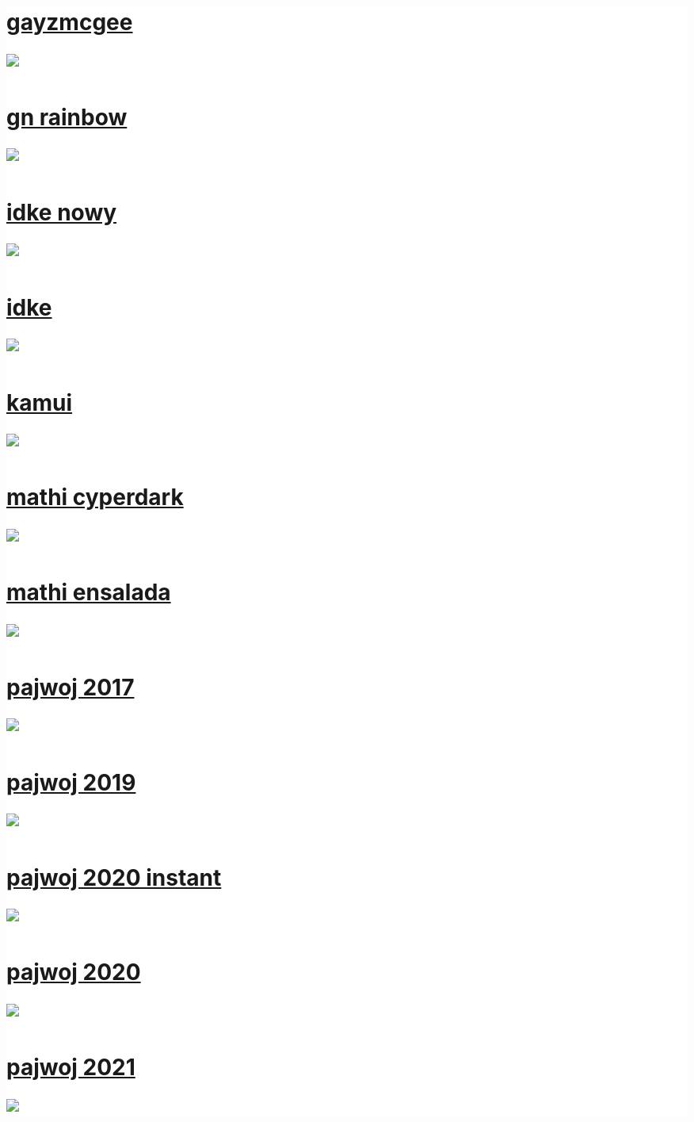 # [gayzmcgee](https://pajwojskin.s-ul.eu/xuQHKPiG)
[![](https://osu.ppy.sh/ss/14095287/bc78)](https://pajwojskin.s-ul.eu/xuQHKPiG)

# [gn rainbow](https://pajwojskin.s-ul.eu/amziADu6)
[![](https://osu.ppy.sh/ss/14095299/c084)](https://pajwojskin.s-ul.eu/amziADu6)

# [idke nowy](https://pajwojskin.s-ul.eu/lx1JRtqZ)
[![](https://osu.ppy.sh/ss/16894392/108d)](https://pajwojskin.s-ul.eu/lx1JRtqZ)

# [idke](https://pajwojskin.s-ul.eu/Mzmv5Ruu)
[![](https://osu.ppy.sh/ss/14095305/488e)](https://pajwojskin.s-ul.eu/Mzmv5Ruu)

# [kamui](https://pajwojskin.s-ul.eu/R4Z6oPUe)
[![](https://osu.ppy.sh/ss/14095343/c9ca)](https://pajwojskin.s-ul.eu/R4Z6oPUe)

# [mathi cyperdark](https://pajwojskin.s-ul.eu/17sSUXO1)
[![](https://osu.ppy.sh/ss/14095348/6c9e)](https://pajwojskin.s-ul.eu/17sSUXO1)

# [mathi ensalada](https://pajwojskin.s-ul.eu/GTRYJXhz)
[![](https://osu.ppy.sh/ss/14095355/ea0a)](https://pajwojskin.s-ul.eu/GTRYJXhz)

# [pajwoj 2017](https://pajwojskin.s-ul.eu/OPZjRipu)
[![](https://osu.ppy.sh/ss/14095369/b340)](https://pajwojskin.s-ul.eu/OPZjRipu)

# [pajwoj 2019](https://pajwojskin.s-ul.eu/WvJkQXfd)
[![](https://osu.ppy.sh/ss/14100562/dab7)](https://pajwojskin.s-ul.eu/WvJkQXfd)

# [pajwoj 2020 instant](https://pajwojskin.s-ul.eu/8uUJuIrc)
[![](https://osu.ppy.sh/ss/16028264/efcf)](https://pajwojskin.s-ul.eu/8uUJuIrc)

# [pajwoj 2020](https://pajwojskin.s-ul.eu/ZTe8PPqL)
[![](https://osu.ppy.sh/ss/16028264/efcf)](https://pajwojskin.s-ul.eu/ZTe8PPqL)

# [pajwoj 2021](https://pajwojskin.s-ul.eu/D5Zeyrvw)
[![](https://osu.ppy.sh/ss/16894366/efe5)](https://pajwojskin.s-ul.eu/D5Zeyrvw)
